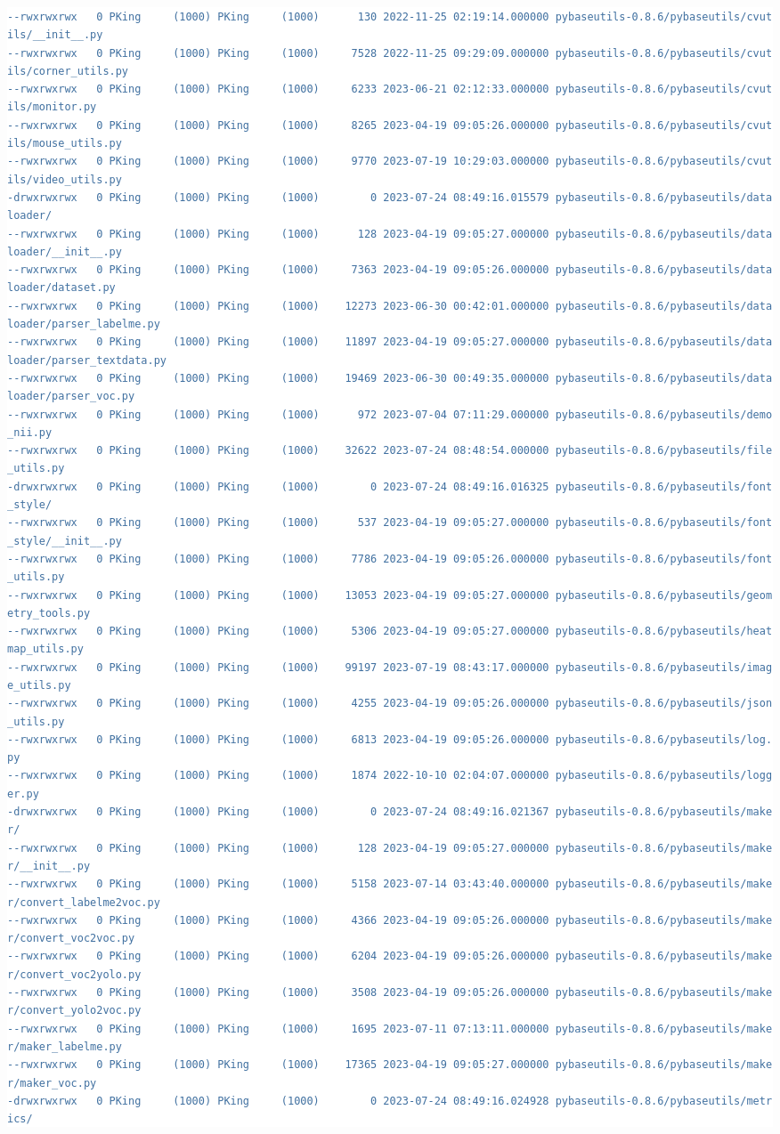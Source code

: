 ```diff
--rwxrwxrwx   0 PKing     (1000) PKing     (1000)      130 2022-11-25 02:19:14.000000 pybaseutils-0.8.6/pybaseutils/cvutils/__init__.py
--rwxrwxrwx   0 PKing     (1000) PKing     (1000)     7528 2022-11-25 09:29:09.000000 pybaseutils-0.8.6/pybaseutils/cvutils/corner_utils.py
--rwxrwxrwx   0 PKing     (1000) PKing     (1000)     6233 2023-06-21 02:12:33.000000 pybaseutils-0.8.6/pybaseutils/cvutils/monitor.py
--rwxrwxrwx   0 PKing     (1000) PKing     (1000)     8265 2023-04-19 09:05:26.000000 pybaseutils-0.8.6/pybaseutils/cvutils/mouse_utils.py
--rwxrwxrwx   0 PKing     (1000) PKing     (1000)     9770 2023-07-19 10:29:03.000000 pybaseutils-0.8.6/pybaseutils/cvutils/video_utils.py
-drwxrwxrwx   0 PKing     (1000) PKing     (1000)        0 2023-07-24 08:49:16.015579 pybaseutils-0.8.6/pybaseutils/dataloader/
--rwxrwxrwx   0 PKing     (1000) PKing     (1000)      128 2023-04-19 09:05:27.000000 pybaseutils-0.8.6/pybaseutils/dataloader/__init__.py
--rwxrwxrwx   0 PKing     (1000) PKing     (1000)     7363 2023-04-19 09:05:26.000000 pybaseutils-0.8.6/pybaseutils/dataloader/dataset.py
--rwxrwxrwx   0 PKing     (1000) PKing     (1000)    12273 2023-06-30 00:42:01.000000 pybaseutils-0.8.6/pybaseutils/dataloader/parser_labelme.py
--rwxrwxrwx   0 PKing     (1000) PKing     (1000)    11897 2023-04-19 09:05:27.000000 pybaseutils-0.8.6/pybaseutils/dataloader/parser_textdata.py
--rwxrwxrwx   0 PKing     (1000) PKing     (1000)    19469 2023-06-30 00:49:35.000000 pybaseutils-0.8.6/pybaseutils/dataloader/parser_voc.py
--rwxrwxrwx   0 PKing     (1000) PKing     (1000)      972 2023-07-04 07:11:29.000000 pybaseutils-0.8.6/pybaseutils/demo_nii.py
--rwxrwxrwx   0 PKing     (1000) PKing     (1000)    32622 2023-07-24 08:48:54.000000 pybaseutils-0.8.6/pybaseutils/file_utils.py
-drwxrwxrwx   0 PKing     (1000) PKing     (1000)        0 2023-07-24 08:49:16.016325 pybaseutils-0.8.6/pybaseutils/font_style/
--rwxrwxrwx   0 PKing     (1000) PKing     (1000)      537 2023-04-19 09:05:27.000000 pybaseutils-0.8.6/pybaseutils/font_style/__init__.py
--rwxrwxrwx   0 PKing     (1000) PKing     (1000)     7786 2023-04-19 09:05:26.000000 pybaseutils-0.8.6/pybaseutils/font_utils.py
--rwxrwxrwx   0 PKing     (1000) PKing     (1000)    13053 2023-04-19 09:05:27.000000 pybaseutils-0.8.6/pybaseutils/geometry_tools.py
--rwxrwxrwx   0 PKing     (1000) PKing     (1000)     5306 2023-04-19 09:05:27.000000 pybaseutils-0.8.6/pybaseutils/heatmap_utils.py
--rwxrwxrwx   0 PKing     (1000) PKing     (1000)    99197 2023-07-19 08:43:17.000000 pybaseutils-0.8.6/pybaseutils/image_utils.py
--rwxrwxrwx   0 PKing     (1000) PKing     (1000)     4255 2023-04-19 09:05:26.000000 pybaseutils-0.8.6/pybaseutils/json_utils.py
--rwxrwxrwx   0 PKing     (1000) PKing     (1000)     6813 2023-04-19 09:05:26.000000 pybaseutils-0.8.6/pybaseutils/log.py
--rwxrwxrwx   0 PKing     (1000) PKing     (1000)     1874 2022-10-10 02:04:07.000000 pybaseutils-0.8.6/pybaseutils/logger.py
-drwxrwxrwx   0 PKing     (1000) PKing     (1000)        0 2023-07-24 08:49:16.021367 pybaseutils-0.8.6/pybaseutils/maker/
--rwxrwxrwx   0 PKing     (1000) PKing     (1000)      128 2023-04-19 09:05:27.000000 pybaseutils-0.8.6/pybaseutils/maker/__init__.py
--rwxrwxrwx   0 PKing     (1000) PKing     (1000)     5158 2023-07-14 03:43:40.000000 pybaseutils-0.8.6/pybaseutils/maker/convert_labelme2voc.py
--rwxrwxrwx   0 PKing     (1000) PKing     (1000)     4366 2023-04-19 09:05:26.000000 pybaseutils-0.8.6/pybaseutils/maker/convert_voc2voc.py
--rwxrwxrwx   0 PKing     (1000) PKing     (1000)     6204 2023-04-19 09:05:26.000000 pybaseutils-0.8.6/pybaseutils/maker/convert_voc2yolo.py
--rwxrwxrwx   0 PKing     (1000) PKing     (1000)     3508 2023-04-19 09:05:26.000000 pybaseutils-0.8.6/pybaseutils/maker/convert_yolo2voc.py
--rwxrwxrwx   0 PKing     (1000) PKing     (1000)     1695 2023-07-11 07:13:11.000000 pybaseutils-0.8.6/pybaseutils/maker/maker_labelme.py
--rwxrwxrwx   0 PKing     (1000) PKing     (1000)    17365 2023-04-19 09:05:27.000000 pybaseutils-0.8.6/pybaseutils/maker/maker_voc.py
-drwxrwxrwx   0 PKing     (1000) PKing     (1000)        0 2023-07-24 08:49:16.024928 pybaseutils-0.8.6/pybaseutils/metrics/
```